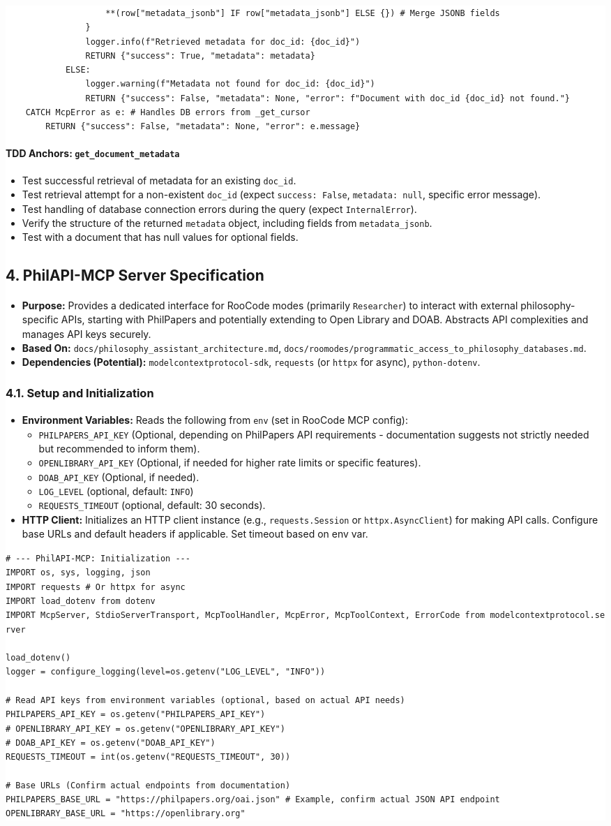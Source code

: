 ```pseudocode
                    **(row["metadata_jsonb"] IF row["metadata_jsonb"] ELSE {}) # Merge JSONB fields
                }
                logger.info(f"Retrieved metadata for doc_id: {doc_id}")
                RETURN {"success": True, "metadata": metadata}
            ELSE:
                logger.warning(f"Metadata not found for doc_id: {doc_id}")
                RETURN {"success": False, "metadata": None, "error": f"Document with doc_id {doc_id} not found."}
    CATCH McpError as e: # Handles DB errors from _get_cursor
        RETURN {"success": False, "metadata": None, "error": e.message}

```
#### TDD Anchors: `get_document_metadata`
*   Test successful retrieval of metadata for an existing `doc_id`.
*   Test retrieval attempt for a non-existent `doc_id` (expect `success: False`, `metadata: null`, specific error message).
*   Test handling of database connection errors during the query (expect `InternalError`).
*   Verify the structure of the returned `metadata` object, including fields from `metadata_jsonb`.
*   Test with a document that has null values for optional fields.

## 4. PhilAPI-MCP Server Specification

*   **Purpose:** Provides a dedicated interface for RooCode modes (primarily `Researcher`) to interact with external philosophy-specific APIs, starting with PhilPapers and potentially extending to Open Library and DOAB. Abstracts API complexities and manages API keys securely.
*   **Based On:** `docs/philosophy_assistant_architecture.md`, `docs/roomodes/programmatic_access_to_philosophy_databases.md`.
*   **Dependencies (Potential):** `modelcontextprotocol-sdk`, `requests` (or `httpx` for async), `python-dotenv`.

### 4.1. Setup and Initialization

*   **Environment Variables:** Reads the following from `env` (set in RooCode MCP config):
    *   `PHILPAPERS_API_KEY` (Optional, depending on PhilPapers API requirements - documentation suggests not strictly needed but recommended to inform them).
    *   `OPENLIBRARY_API_KEY` (Optional, if needed for higher rate limits or specific features).
    *   `DOAB_API_KEY` (Optional, if needed).
    *   `LOG_LEVEL` (optional, default: `INFO`)
    *   `REQUESTS_TIMEOUT` (optional, default: 30 seconds).
*   **HTTP Client:** Initializes an HTTP client instance (e.g., `requests.Session` or `httpx.AsyncClient`) for making API calls. Configure base URLs and default headers if applicable. Set timeout based on env var.

```pseudocode
# --- PhilAPI-MCP: Initialization ---
IMPORT os, sys, logging, json
IMPORT requests # Or httpx for async
IMPORT load_dotenv from dotenv
IMPORT McpServer, StdioServerTransport, McpToolHandler, McpError, McpToolContext, ErrorCode from modelcontextprotocol.server

load_dotenv()
logger = configure_logging(level=os.getenv("LOG_LEVEL", "INFO"))

# Read API keys from environment variables (optional, based on actual API needs)
PHILPAPERS_API_KEY = os.getenv("PHILPAPERS_API_KEY")
# OPENLIBRARY_API_KEY = os.getenv("OPENLIBRARY_API_KEY")
# DOAB_API_KEY = os.getenv("DOAB_API_KEY")
REQUESTS_TIMEOUT = int(os.getenv("REQUESTS_TIMEOUT", 30))

# Base URLs (Confirm actual endpoints from documentation)
PHILPAPERS_BASE_URL = "https://philpapers.org/oai.json" # Example, confirm actual JSON API endpoint
OPENLIBRARY_BASE_URL = "https://openlibrary.org"
```